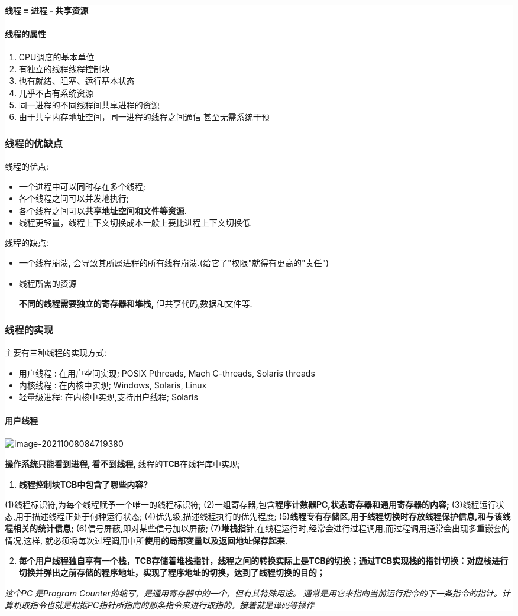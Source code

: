 **线程 = 进程 - 共享资源**

#### 线程的属性

1. CPU调度的基本单位
2. 有独立的线程线程控制块
3. 也有就绪、阻塞、运行基本状态
4. 几乎不占有系统资源
5. 同一进程的不同线程间共享进程的资源
6. 由于共享内存地址空间，同一进程的线程之间通信 甚至无需系统干预



### 线程的优缺点

线程的优点:

-   一个进程中可以同时存在多个线程;
-   各个线程之间可以并发地执行;
-   各个线程之间可以**共享地址空间和文件等资源**.
-   线程更轻量，线程上下文切换成本一般上要比进程上下文切换低

线程的缺点:

- 一个线程崩溃, 会导致其所属进程的所有线程崩溃.(给它了"权限"就得有更高的"责任")

- 线程所需的资源

  **不同的线程需要独立的寄存器和堆栈,** 但共享代码,数据和文件等.

### 线程的实现

主要有三种线程的实现方式:

-   用户线程  : 在用户空间实现; POSIX Pthreads, Mach C-threads, Solaris threads
-   内核线程  : 在内核中实现; Windows, Solaris, Linux
-   轻量级进程: 在内核中实现,支持用户线程; Solaris

#### **用户线程**

![image-20211008084719380](笔记图库/image-20211008084719380.png)

**操作系统只能看到进程, 看不到线程**, 线程的**TCB**在线程库中实现;

1. **线程控制块TCB中包含了哪些内容?**

(1)线程标识符,为每个线程赋予一个唯一的线程标识符;
(2)一组寄存器,包含**程序计数器PC,状态寄存器和通用寄存器的内容;**
(3)线程运行状态,用于描述线程正处于何种运行状态;
(4)优先级,描述线程执行的优先程度;
(5)**线程专有存储区,用于线程切换时存放线程保护信息,和与该线程相关的统计信息;**
(6)信号屏蔽,即对某些信号加以屏蔽;
(7)**堆栈指针**,在线程运行时,经常会进行过程调用,而过程调用通常会出现多重嵌套的情况,这样, 就必须将每次过程调用中所**使用的局部变量以及返回地址保存起来**.

2. **每个用户线程独自享有一个栈，TCB存储着堆栈指针，线程之间的转换实际上是TCB的切换；通过TCB实现栈的指针切换：对应栈进行切换并弹出之前存储的程序地址，实现了程序地址的切换，达到了线程切换的目的；**

*这个PC 是Program Counter的缩写，是通用寄存器中的一个，但有其特殊用途。*
*通常是用它来指向当前运行指令的下一条指令的指针。计算机取指令也就是根据PC指针所指向的那条指令来进行取指的，接着就是译码等操作*
